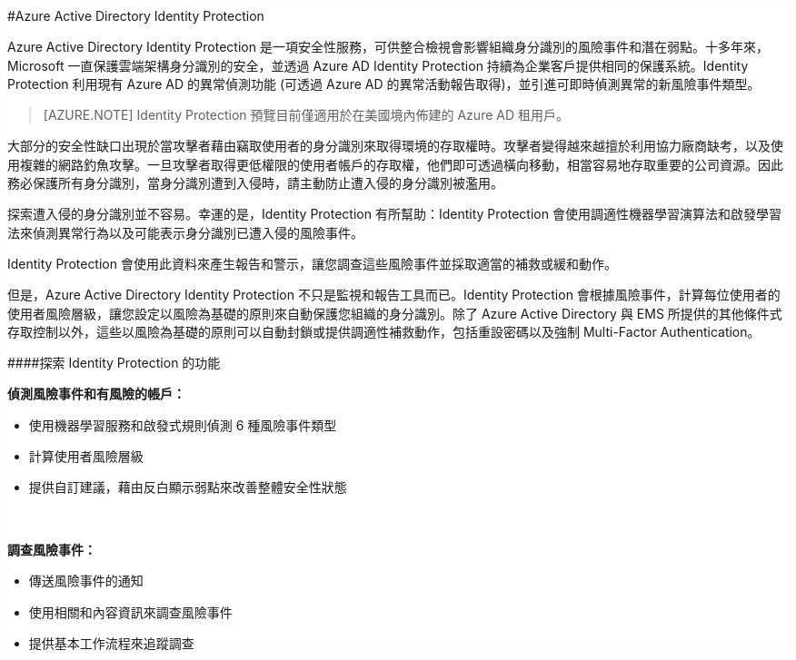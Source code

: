 <properties
	pageTitle="Azure Active Directory Identity Protection | Microsoft Azure"
	description="了解 Azure AD Identity Protection 如何讓您限制攻擊者利用遭入侵的身分識別或裝置的能力，以及保護先前疑似或已知遭到入侵的身分識別或裝置。"
	services="active-directory"
	keywords="azure active directory identity protection, cloud app discovery, 管理應用程式, 安全性, 風險, 風險層級, 弱點, 安全性原則"
	documentationCenter=""
	authors="markusvi"
	manager="stevenpo"
	editor=""/>

<tags
	ms.service="active-directory"
	ms.workload="identity"
	ms.tgt_pltfrm="na"
	ms.devlang="na"
	ms.topic="article"
	ms.date="03/02/2016"
	ms.author="markvi"/>

#Azure Active Directory Identity Protection 

Azure Active Directory Identity Protection 是一項安全性服務，可供整合檢視會影響組織身分識別的風險事件和潛在弱點。十多年來，Microsoft 一直保護雲端架構身分識別的安全，並透過 Azure AD Identity Protection 持續為企業客戶提供相同的保護系統。Identity Protection 利用現有 Azure AD 的異常偵測功能 (可透過 Azure AD 的異常活動報告取得)，並引進可即時偵測異常的新風險事件類型。

> [AZURE.NOTE] Identity Protection 預覽目前僅適用於在美國境內佈建的 Azure AD 租用戶。
 

大部分的安全性缺口出現於當攻擊者藉由竊取使用者的身分識別來取得環境的存取權時。攻擊者變得越來越擅於利用協力廠商缺考，以及使用複雜的網路釣魚攻擊。一旦攻擊者取得更低權限的使用者帳戶的存取權，他們即可透過橫向移動，相當容易地存取重要的公司資源。因此務必保護所有身分識別，當身分識別遭到入侵時，請主動防止遭入侵的身分識別被濫用。

探索遭入侵的身分識別並不容易。幸運的是，Identity Protection 有所幫助：Identity Protection 會使用調適性機器學習演算法和啟發學習法來偵測異常行為以及可能表示身分識別已遭入侵的風險事件。
 
Identity Protection 會使用此資料來產生報告和警示，讓您調查這些風險事件並採取適當的補救或緩和動作。
 
但是，Azure Active Directory Identity Protection 不只是監視和報告工具而已。Identity Protection 會根據風險事件，計算每位使用者的使用者風險層級，讓您設定以風險為基礎的原則來自動保護您組織的身分識別。除了 Azure Active Directory 與 EMS 所提供的其他條件式存取控制以外，這些以風險為基礎的原則可以自動封鎖或提供調適性補救動作，包括重設密碼以及強制 Multi-Factor Authentication。

####探索 Identity Protection 的功能 

**偵測風險事件和有風險的帳戶：**

- 使用機器學習服務和啟發式規則偵測 6 種風險事件類型 

- 計算使用者風險層級

- 提供自訂建議，藉由反白顯示弱點來改善整體安全性狀態

<br>

**調查風險事件：**

- 傳送風險事件的通知

- 使用相關和內容資訊來調查風險事件

- 提供基本工作流程來追蹤調查
